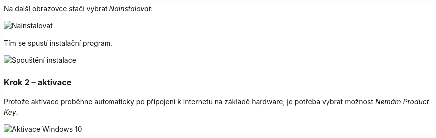 





<p>Na další obrazovce stačí vybrat <i>Nainstalovat</i>:</p>

<p><img src="/files/instalace-windows-10/nainstalovat.jpg" alt="Nainstalovat" class="border"></p>
























<p>Tím se spustí instalační program.</p>

<p><img src="/files/instalace-windows-10/spousteni.jpg" alt="Spouštění instalace" class="border"></p>























<h3 id="aktivace">Krok 2 – aktivace</h3>

<p>Protože aktivace proběhne automaticky po připojení k internetu na základě hardware, je potřeba vybrat možnost <i>Nemám Product Key</i>.</p>

<p><img src="/files/instalace-windows-10/aktivace.jpg" alt="Aktivace Windows 10" class="border"></p>

















